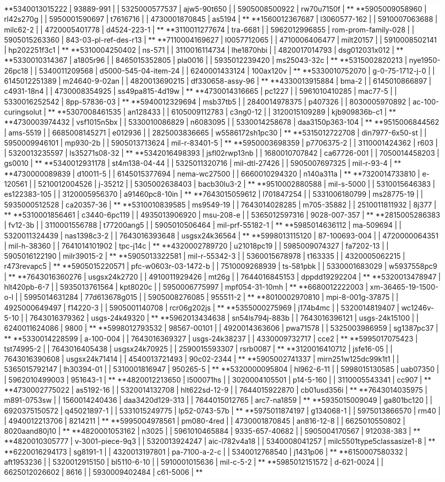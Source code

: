 **5340013015222 | 93889-991 |  | 5325000577537 | ajw5-90t650 |  | 5905008500922 | rw70u7150f | **    **5905009058960 | rl42s270g |  | 5950001590697 | t7616716 |  | 4730001870845 | as5194 | **    **1560012367687 | l3060577-162 |  | 5910007063688 | milc62-2 |  | 4720005401778 | d4524-223-1 | **    **3110011277674 | tra-6681 |  | 5962012996855 | rom-prom-family-028 |  | 5905015263360 | 843-03-pl-ref-des-r13 | **    **7110004169627 | l0057712065 |  | 4710006406477 | milt20157 |  | 5910008502141 | hp202251f3c1 | **    **5310004250402 | ns-571 |  | 3110016114734 | lhe1870hbi |  | 4820017014793 | dsg012031x012 | **
**5330010314367 | a1805r96 |  | 8465015352805 | pla0016 |  | 5935012239420 | ms25043-32c | **    **5315002820213 | nye1950-26pc18 |  | 5340011209568 | d5000-545-04-item-24 |  | 6240001433124 | 100ax120v | **    **5330010752070 | g-0-75-1712-j-0 |  | 6145012251389 | m24640-9-02an |  | 4820013690215 | df330658-assy-96 | **    **4330013915884 | bma-2 |  | 6145010866897 | c4931-18n4 |  | 4730008354925 | ss49pa815-4d19w | **    **4730014316665 | pc1227 |  | 5961010410285 | mac77-5 |  | 5330016252542 | 8pp-57836-03 | **    **5940012329694 | msb37tb5 |  | 2840014978375 | p407326 |  | 8030005970892 | ac-100-curingsolut | **
**5307008461535 | an128433 |  | 6105009112783 | c3ng0-12 |  | 3120015109289 | kjb909836b-c1 | **    **4730003974432 | vsf1015n5bx |  | 5330010086829 | n6083095 |  | 5330014258678 | daa3150p363-104 | **    **9515006844562 | ams-5519 |  | 6685008145271 | e012936 |  | 2825003836665 | w5586172sh1pc30 | **    **5315012722708 | din7977-6x50-st |  | 5950009946101 | mp930-2b |  | 5905013713624 | mil-r-83401-5 | **    **5950003698359 | p7706375-2 |  | 3110001424362 | r603 |  | 5320013235597 | ls35271s08-32 | **    **5342016498393 | jsfl02rwp13nb |  | 1680010707842 | ca67726-001 |  | 7050014458203 | gs0010 | **
**5340012931178 | st4m138-04-44 |  | 5325011320716 | mil-dtl-27426 |  | 5905007697325 | mil-r-93-4 | **    **4730000089839 | d10011-5 |  | 6145015377694 | nema-wc27500 |  | 6660010294320 | n140a311a | **    **7320014733810 | e-120561 |  | 5210012004526 | j-35212 |  | 5305002638403 | bacb30lu3-2 | **    **9510002880588 | mil-s-5000 |  | 5310015646383 | es122383-105 |  | 3120005956370 | a91460pc8-10in | **    **7643015059612 | l701847254 |  | 5331006180799 | ms28775-19 |  | 5935000512528 | ca20357-36 | **    **5310010839585 | ms9549-19 |  | 7643014028285 | m705-35882 |  | 2510011811932 | 8j377 | **
**5310001856461 | c3440-6pc119 |  | 4935013906920 | msu-208-e |  | 5365012597316 | 9028-007-357 | **    **2815005286383 | fv12-3b |  | 3110001556788 | t77200ang5 |  | 5905010506464 | mil-prf-55182-1 | **    **5985014636112 | ma-509694 |  | 5320011324439 | nas1398c3-2 |  | 7643016393648 | usgsx24k36564 | **    **5998013115120 | 87-100693-004 |  | 4720000064351 | mil-h-38360 |  | 7641014101902 | tpc-j14c | **    **4320002789720 | u21018pc19 |  | 5985009074327 | fa7202-13 |  | 5905016122190 | milr39015-2 | **    **5905013322581 | mil-r-55342-3 |  | 5360015678978 | t163335 |  | 4320005062215 | r473revapc5 | **
**5905015220571 | pfc-w0603r-03-1472-b |  | 7510009268939 | ts-581pbk |  | 5330001683029 | w5937558pc9 | **    **7643016360276 | usgsx24k2720 |  | 4910011929426 | mt26g |  | 7644016845153 | dppdd19292204 | **    **5320013478947 | hlt420pb-6-7 |  | 5935013761564 | kpt8020c |  | 5950006775997 | mpf054-31-10mh | **    **6680012222003 | xm-36465-19-1500-o-l |  | 5995014631284 | 77d613678g015 |  | 5905008276085 | 955511-2 | **    **8010002970810 | mpi-8-001g-37875 |  | 4925000649497 | f14220-3 |  | 5905001140708 | rcr06g202js | **    **5355000275969 | j174b4mc |  | 5320014819407 | wc1246v-5-10 |  | 7643016379362 | usgs-24k49320 | **
**5962013434638 | sn54ls794j-883b |  | 7643016396121 | usgs-24k15100 |  | 6240011624086 | 9800 | **    **5998012793532 | 98567-00101 |  | 4920014363606 | pwa71578 |  | 5325003986959 | sg1387pc37 | **    **5330014228599 | a-100-004 |  | 7643016369327 | usgs-24k38237 |  | 4330009732717 | cce2 | **    **5995017075423 | tst74995-2 |  | 7643016405438 | usgsx24k70925 |  | 2590015593307 | rsrb0087 | **    **3120016410712 | jsfe16-05 |  | 7643016390608 | usgsx24k71414 |  | 4540013721493 | 90c02-2344 | **    **5905002741337 | mirn251w125dc99k1t1 |  | 5365015792147 | lh30394-01 |  | 5310001816947 | 950265-5 | **
**5320000095804 | hl962-6-11 |  | 5998015130585 | uab07350 |  | 5962010499003 | 951643-1 | **    **4820012213650 | l500071hs |  | 3020004105501 | p14-5-160 |  | 3110005543341 | cc907 | **    **4730002775022 | as5192-16 |  | 5320014132708 | hlt622sd-12-9 |  | 7644015922870 | cb01usd356i | **    **7643014035975 | m891-0753sw |  | 1560014240436 | daa3420d129-313 |  | 7644015012765 | arc7-na1859 | **    **5935015009049 | ga801bc120 |  | 6920375150572 | q45021897-1 |  | 5331015249775 | lp52-0743-57b | **    **5975011874197 | g134068-1 |  | 5975013866570 | rm40 |  | 4940012213706 | 8214211 | **
**5995004978561 | pm080-4red |  | 4730001870845 | an816-12-8 |  | 6625010550802 | 8020aand80j10 | **    **4820001053162 | n3025 |  | 5961010465884 | 9335-657-40682 |  | 5905004170567 | 912038-383 | **    **4820010305777 | v-3001-piece-9q3 |  | 5320013924247 | aic-l782v4a18 |  | 5340008041257 | milc5501type5classasize1-8 | **    **6220016294173 | sg8191-1 |  | 4320013197801 | pa-7100-a-2-c |  | 5340012768540 | j1431p06 | **    **6150007580332 | aft1953236 |  | 5320012915150 | bl5110-6-10 |  | 5910001015636 | mil-c-5-2 | **    **5985012151572 | d-621-0024 |  | 6625012026602 | 8616 |  | 5930009402484 | c61-5006 | **